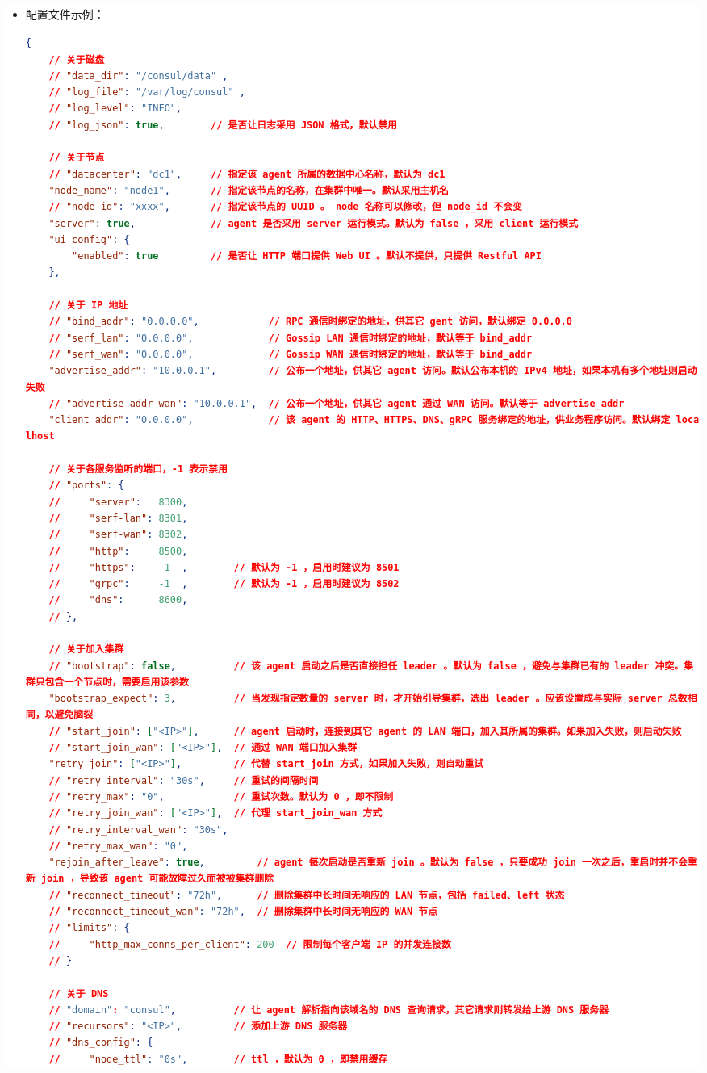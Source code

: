 - 配置文件示例：
  ```json
  {
      // 关于磁盘
      // "data_dir": "/consul/data" ,
      // "log_file": "/var/log/consul" ,
      // "log_level": "INFO",
      // "log_json": true,        // 是否让日志采用 JSON 格式，默认禁用

      // 关于节点
      // "datacenter": "dc1",     // 指定该 agent 所属的数据中心名称，默认为 dc1
      "node_name": "node1",       // 指定该节点的名称，在集群中唯一。默认采用主机名
      // "node_id": "xxxx",       // 指定该节点的 UUID 。 node 名称可以修改，但 node_id 不会变
      "server": true,             // agent 是否采用 server 运行模式。默认为 false ，采用 client 运行模式
      "ui_config": {
          "enabled": true         // 是否让 HTTP 端口提供 Web UI 。默认不提供，只提供 Restful API
      },

      // 关于 IP 地址
      // "bind_addr": "0.0.0.0",            // RPC 通信时绑定的地址，供其它 gent 访问，默认绑定 0.0.0.0
      // "serf_lan": "0.0.0.0",             // Gossip LAN 通信时绑定的地址，默认等于 bind_addr
      // "serf_wan": "0.0.0.0",             // Gossip WAN 通信时绑定的地址，默认等于 bind_addr
      "advertise_addr": "10.0.0.1",         // 公布一个地址，供其它 agent 访问。默认公布本机的 IPv4 地址，如果本机有多个地址则启动失败
      // "advertise_addr_wan": "10.0.0.1",  // 公布一个地址，供其它 agent 通过 WAN 访问。默认等于 advertise_addr
      "client_addr": "0.0.0.0",             // 该 agent 的 HTTP、HTTPS、DNS、gRPC 服务绑定的地址，供业务程序访问。默认绑定 localhost

      // 关于各服务监听的端口，-1 表示禁用
      // "ports": {
      //     "server":   8300,
      //     "serf-lan": 8301,
      //     "serf-wan": 8302,
      //     "http":     8500,
      //     "https":    -1  ,        // 默认为 -1 ，启用时建议为 8501
      //     "grpc":     -1  ,        // 默认为 -1 ，启用时建议为 8502
      //     "dns":      8600,
      // },

      // 关于加入集群
      // "bootstrap": false,          // 该 agent 启动之后是否直接担任 leader 。默认为 false ，避免与集群已有的 leader 冲突。集群只包含一个节点时，需要启用该参数
      "bootstrap_expect": 3,          // 当发现指定数量的 server 时，才开始引导集群，选出 leader 。应该设置成与实际 server 总数相同，以避免脑裂
      // "start_join": ["<IP>"],      // agent 启动时，连接到其它 agent 的 LAN 端口，加入其所属的集群。如果加入失败，则启动失败
      // "start_join_wan": ["<IP>"],  // 通过 WAN 端口加入集群
      "retry_join": ["<IP>"],         // 代替 start_join 方式，如果加入失败，则自动重试
      // "retry_interval": "30s",     // 重试的间隔时间
      // "retry_max": "0",            // 重试次数。默认为 0 ，即不限制
      // "retry_join_wan": ["<IP>"],  // 代理 start_join_wan 方式
      // "retry_interval_wan": "30s",
      // "retry_max_wan": "0",
      "rejoin_after_leave": true,         // agent 每次启动是否重新 join 。默认为 false ，只要成功 join 一次之后，重启时并不会重新 join ，导致该 agent 可能故障过久而被被集群删除
      // "reconnect_timeout": "72h",      // 删除集群中长时间无响应的 LAN 节点，包括 failed、left 状态
      // "reconnect_timeout_wan": "72h",  // 删除集群中长时间无响应的 WAN 节点
      // "limits": {
      //     "http_max_conns_per_client": 200  // 限制每个客户端 IP 的并发连接数
      // }

      // 关于 DNS
      // "domain": "consul",          // 让 agent 解析指向该域名的 DNS 查询请求，其它请求则转发给上游 DNS 服务器
      // "recursors": "<IP>",         // 添加上游 DNS 服务器
      // "dns_config": {
      //     "node_ttl": "0s",        // ttl ，默认为 0 ，即禁用缓存
  ```